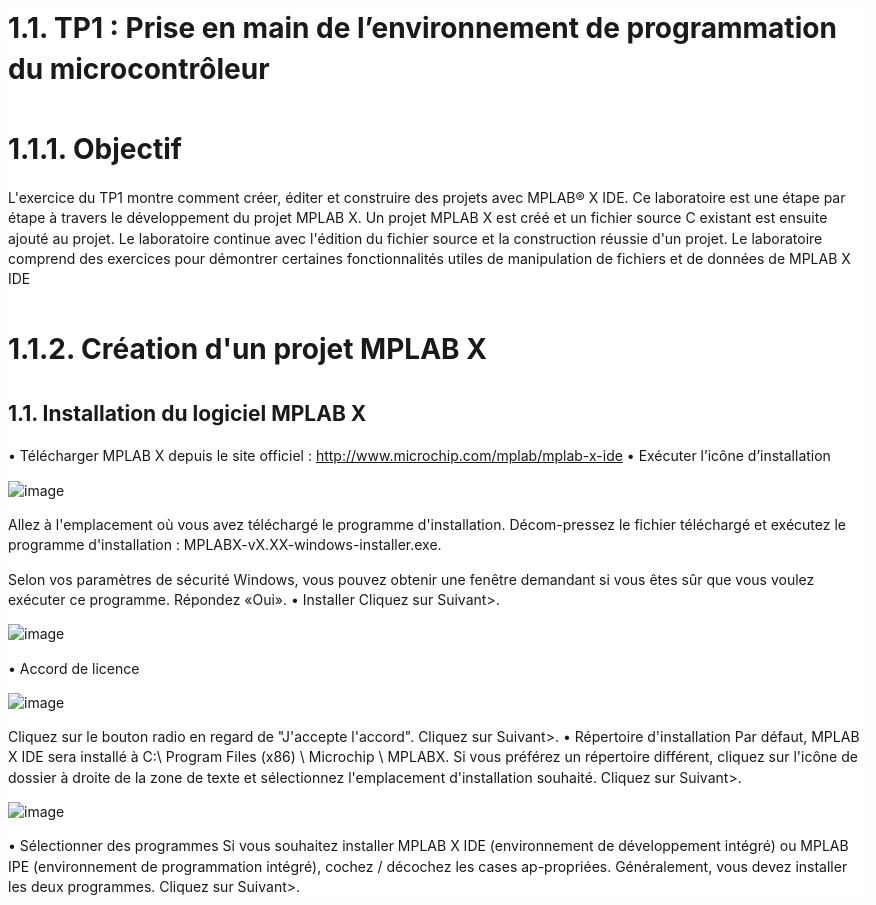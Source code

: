 # 1.1. TP1 : Prise en main de l’environnement de programmation du microcontrôleur
#  1.1.1. Objectif
  L'exercice du TP1 montre comment créer, éditer et construire des projets avec MPLAB® X
IDE. Ce laboratoire est une étape par étape à travers le développement du projet MPLAB X.
Un projet MPLAB X est créé et un fichier source C existant est ensuite ajouté au projet. Le
laboratoire continue avec l&#39;édition du fichier source et la construction réussie d&#39;un projet. Le
laboratoire comprend des exercices pour démontrer certaines fonctionnalités utiles de
manipulation de fichiers et de données de MPLAB X IDE
# 1.1.2. Création d&#39;un projet MPLAB X
## 1.1. Installation du logiciel MPLAB X
 • Télécharger MPLAB X depuis le site officiel :
     http://www.microchip.com/mplab/mplab-x-ide
 • Exécuter l’icône d’installation
 
![image](https://github.com/LyesSaadSaoud/MicroController.github.io/assets/78357759/ccd810b5-01f3-4e0e-92a7-3be0456e6a70)

Allez à l'emplacement où vous avez téléchargé le programme d'installation. Décom-pressez le fichier téléchargé et exécutez le programme d'installation :
MPLABX-vX.XX-windows-installer.exe.
 
Selon vos paramètres de sécurité Windows, vous pouvez obtenir une fenêtre demandant si vous êtes sûr que vous voulez exécuter ce programme. Répondez «Oui».
 •	Installer
Cliquez sur Suivant>.

![image](https://github.com/LyesSaadSaoud/MicroController.github.io/assets/78357759/7c778f7a-ac72-43ec-a549-01e5ee637065)

 •	Accord de licence
 
![image](https://github.com/LyesSaadSaoud/MicroController.github.io/assets/78357759/9568706d-d1b6-404a-a192-b15efbd9d1b1)

Cliquez sur le bouton radio en regard de "J'accepte l'accord".
Cliquez sur Suivant>.
 •	Répertoire d'installation
 Par défaut, MPLAB X IDE sera installé à C:\ Program Files (x86) \ Microchip \ MPLABX. Si vous préférez un répertoire différent, cliquez sur l'icône de dossier à droite de la zone de texte et sélectionnez l'emplacement d'installation souhaité.
Cliquez sur Suivant>.

![image](https://github.com/LyesSaadSaoud/MicroController.github.io/assets/78357759/d48e44e4-cfd4-4412-acb0-943127f62c19)

 •	Sélectionner des programmes
Si vous souhaitez installer MPLAB X IDE (environnement de développement intégré) ou MPLAB IPE (environnement de programmation intégré), cochez / décochez les cases ap-propriées. Généralement, vous devez installer les deux programmes.
Cliquez sur Suivant>.
